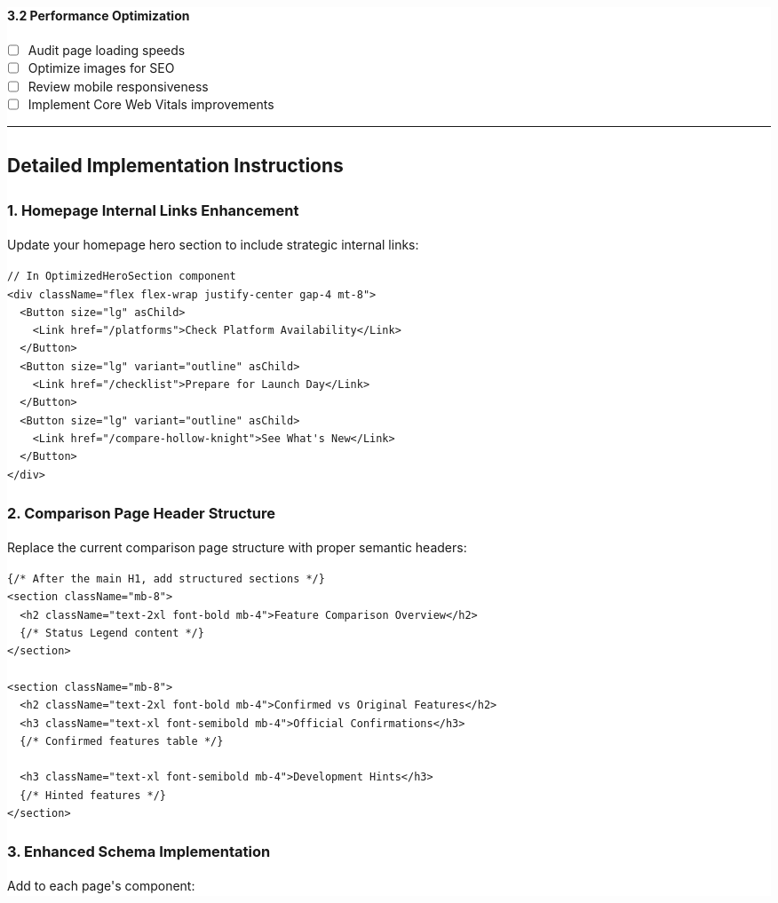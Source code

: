 #### 3.2 Performance Optimization
- [ ] Audit page loading speeds
- [ ] Optimize images for SEO
- [ ] Review mobile responsiveness
- [ ] Implement Core Web Vitals improvements

---

## Detailed Implementation Instructions

### 1. Homepage Internal Links Enhancement

Update your homepage hero section to include strategic internal links:

```tsx
// In OptimizedHeroSection component
<div className="flex flex-wrap justify-center gap-4 mt-8">
  <Button size="lg" asChild>
    <Link href="/platforms">Check Platform Availability</Link>
  </Button>
  <Button size="lg" variant="outline" asChild>
    <Link href="/checklist">Prepare for Launch Day</Link>
  </Button>
  <Button size="lg" variant="outline" asChild>
    <Link href="/compare-hollow-knight">See What's New</Link>
  </Button>
</div>
```

### 2. Comparison Page Header Structure

Replace the current comparison page structure with proper semantic headers:

```tsx
{/* After the main H1, add structured sections */}
<section className="mb-8">
  <h2 className="text-2xl font-bold mb-4">Feature Comparison Overview</h2>
  {/* Status Legend content */}
</section>

<section className="mb-8">  
  <h2 className="text-2xl font-bold mb-4">Confirmed vs Original Features</h2>
  <h3 className="text-xl font-semibold mb-4">Official Confirmations</h3>
  {/* Confirmed features table */}
  
  <h3 className="text-xl font-semibold mb-4">Development Hints</h3>  
  {/* Hinted features */}
</section>
```

### 3. Enhanced Schema Implementation

Add to each page's component:
